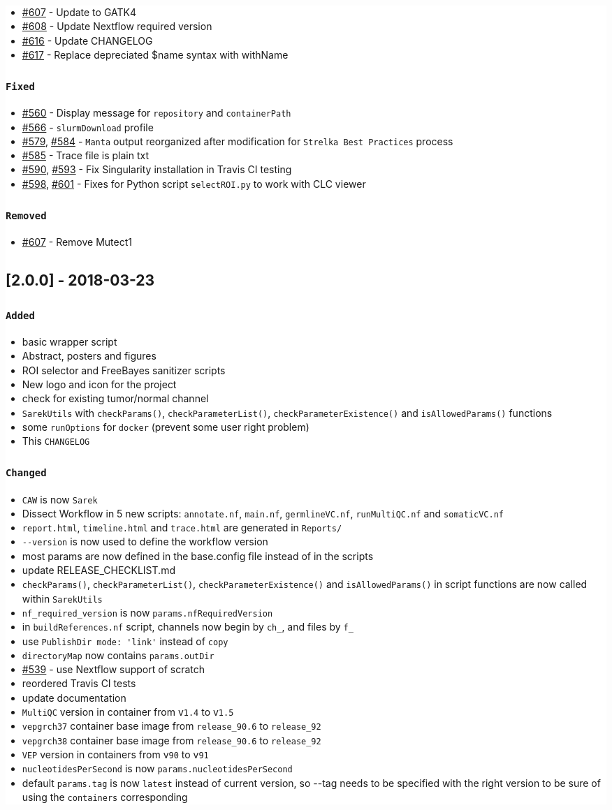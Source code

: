 -   [#607](https://github.com/SciLifeLab/Sarek/pull/607) - Update to GATK4
-   [#608](https://github.com/SciLifeLab/Sarek/pull/608) - Update Nextflow required version
-   [#616](https://github.com/SciLifeLab/Sarek/pull/616) - Update CHANGELOG
-   [#617](https://github.com/SciLifeLab/Sarek/pull/617) - Replace depreciated $name syntax with withName

### `Fixed`

-   [#560](https://github.com/SciLifeLab/Sarek/pull/560) - Display message for `repository` and `containerPath`
-   [#566](https://github.com/SciLifeLab/Sarek/pull/566) - `slurmDownload` profile
-   [#579](https://github.com/SciLifeLab/Sarek/pull/579), [#584](https://github.com/SciLifeLab/Sarek/pull/584) - `Manta` output reorganized after modification for `Strelka Best Practices` process
-   [#585](https://github.com/SciLifeLab/Sarek/pull/583) - Trace file is plain txt
-   [#590](https://github.com/SciLifeLab/Sarek/pull/590), [#593](https://github.com/SciLifeLab/Sarek/pull/593) - Fix Singularity installation in Travis CI testing
-   [#598](https://github.com/SciLifeLab/Sarek/pull/598), [#601](https://github.com/SciLifeLab/Sarek/pull/601) - Fixes for  Python script `selectROI.py` to work with CLC viewer

### `Removed`

-   [#607](https://github.com/SciLifeLab/Sarek/pull/607) - Remove Mutect1

## [2.0.0] - 2018-03-23

### `Added`

-   basic wrapper script
-   Abstract, posters and figures
-   ROI selector and FreeBayes sanitizer scripts
-   New logo and icon for the project
-   check for existing tumor/normal channel
-   `SarekUtils` with `checkParams()`, `checkParameterList()`, `checkParameterExistence()` and `isAllowedParams()` functions
-   some `runOptions` for `docker` (prevent some user right problem)
-   This `CHANGELOG`

### `Changed`

-   `CAW` is now `Sarek`
-   Dissect Workflow in 5 new scripts: `annotate.nf`, `main.nf`, `germlineVC.nf`, `runMultiQC.nf` and `somaticVC.nf`
-   `report.html`, `timeline.html` and `trace.html` are generated in `Reports/`
-   `--version` is now used to define the workflow version
-   most params are now defined in the base.config file instead of in the scripts
-   update RELEASE_CHECKLIST.md
-   `checkParams()`, `checkParameterList()`, `checkParameterExistence()` and `isAllowedParams()` in script functions are now called within `SarekUtils`
-   `nf_required_version` is now `params.nfRequiredVersion`
-   in `buildReferences.nf` script, channels now begin by `ch_`, and files by `f_`
-   use `PublishDir mode: 'link'` instead of `copy`
-   `directoryMap` now contains `params.outDir`
-   [#539](https://github.com/SciLifeLab/Sarek/issues/539) - use Nextflow support of scratch
-   reordered Travis CI tests
-   update documentation
-   `MultiQC` version in container from v`1.4` to v`1.5`
-   `vepgrch37` container base image from `release_90.6` to `release_92`
-   `vepgrch38` container base image from `release_90.6` to `release_92`
-   `VEP` version in containers from v`90` to v`91`
-   `nucleotidesPerSecond` is now `params.nucleotidesPerSecond`
-   default `params.tag` is now `latest` instead of current version, so --tag needs to be specified with the right version to be sure of using the `containers` corresponding
